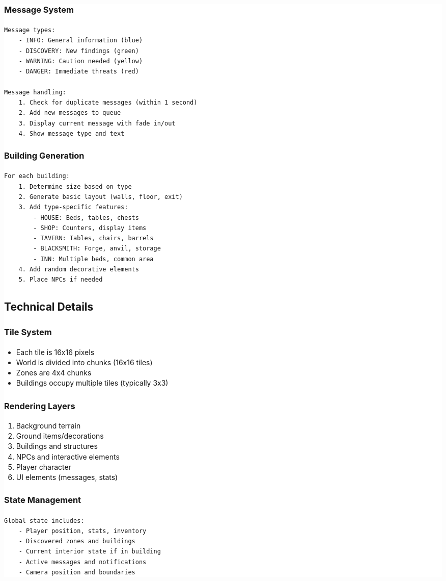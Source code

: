 ### Message System
```pseudo
Message types:
    - INFO: General information (blue)
    - DISCOVERY: New findings (green)
    - WARNING: Caution needed (yellow)
    - DANGER: Immediate threats (red)

Message handling:
    1. Check for duplicate messages (within 1 second)
    2. Add new messages to queue
    3. Display current message with fade in/out
    4. Show message type and text
```

### Building Generation
```pseudo
For each building:
    1. Determine size based on type
    2. Generate basic layout (walls, floor, exit)
    3. Add type-specific features:
        - HOUSE: Beds, tables, chests
        - SHOP: Counters, display items
        - TAVERN: Tables, chairs, barrels
        - BLACKSMITH: Forge, anvil, storage
        - INN: Multiple beds, common area
    4. Add random decorative elements
    5. Place NPCs if needed
```

## Technical Details

### Tile System
- Each tile is 16x16 pixels
- World is divided into chunks (16x16 tiles)
- Zones are 4x4 chunks
- Buildings occupy multiple tiles (typically 3x3)

### Rendering Layers
1. Background terrain
2. Ground items/decorations
3. Buildings and structures
4. NPCs and interactive elements
5. Player character
6. UI elements (messages, stats)

### State Management
```pseudo
Global state includes:
    - Player position, stats, inventory
    - Discovered zones and buildings
    - Current interior state if in building
    - Active messages and notifications
    - Camera position and boundaries
```
